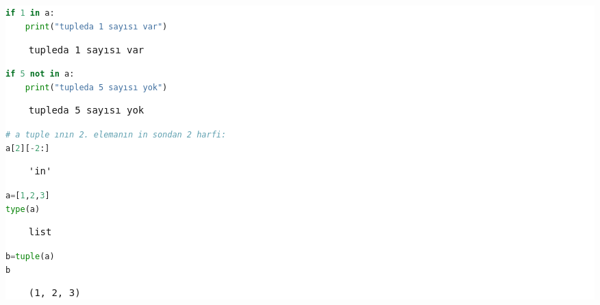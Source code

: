 
```python
if 1 in a:
    print("tupleda 1 sayısı var")
```

<pre>
    tupleda 1 sayısı var
</pre>    
    


```python
if 5 not in a:
    print("tupleda 5 sayısı yok")
```

<pre>
    tupleda 5 sayısı yok
</pre>    
    


```python
# a tuple ının 2. elemanın in sondan 2 harfi:
a[2][-2:]
```




<pre>
    'in'
</pre>    






```python
a=[1,2,3]
type(a)
```




<pre>
    list
</pre>    




```python
b=tuple(a)
b
```




<pre>
    (1, 2, 3)
</pre>    
